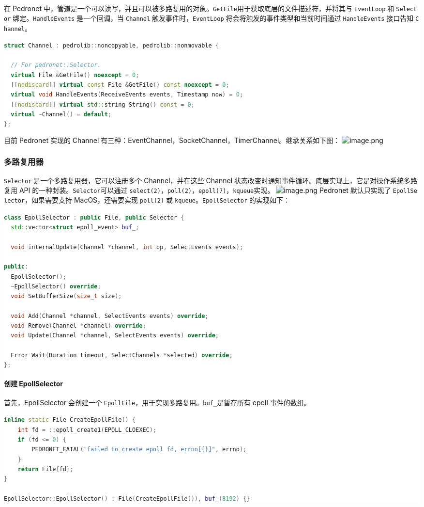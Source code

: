 在 Pedronet 中，管道是一个可以读写，并且可以被多路复用的对象。`GetFile`用于获取底层的文件描述符，并将其与 `EventLoop`
和 `Selector` 绑定。`HandleEvents` 是一个回调，当 `Channel` 触发事件时，`EventLoop`
将会将触发的事件类型和当前时间通过 `HandleEvents` 接口告知 `Channel`。

```cpp
struct Channel : pedrolib::noncopyable, pedrolib::nonmovable {

  // For pedronet::Selector.
  virtual File &GetFile() noexcept = 0;
  [[nodiscard]] virtual const File &GetFile() const noexcept = 0;
  virtual void HandleEvents(ReceiveEvents events, Timestamp now) = 0;
  [[nodiscard]] virtual std::string String() const = 0;
  virtual ~Channel() = default;
};
```

目前 Pedronet 实现的 Channel 有三种：EventChannel，SocketChannel，TimerChannel。继承关系如下图：
![image.png](https://cdn.nlark.com/yuque/0/2023/png/28260923/1689240875684-d15e4bd4-b3be-423e-96f1-dbcfb5739904.png#averageHue=%23f5f5f5&clientId=u10919922-e1c1-4&from=paste&height=401&id=uba793add&originHeight=701&originWidth=1144&originalType=binary&ratio=1.75&rotation=0&showTitle=false&size=91502&status=done&style=none&taskId=uda7172a0-d877-4704-aa90-32c0788b7e4&title=&width=653.7142857142857)

### 多路复用器

`Selector` 是一个多路复用器，它可以注册多个 Channel，并在这些 Channel 状态改变时通知事件循环。底层实现上，它是对操作系统多路复用
API 的一种封装。`Selector`可以通过 `select(2)`，`poll(2)`，`epoll(7)`，`kqueue`实现。
![image.png](https://cdn.nlark.com/yuque/0/2023/png/28260923/1689247419760-9cd1d822-c117-4a8c-a6fe-732b0a2731b6.png#averageHue=%23f1f1f1&clientId=u10919922-e1c1-4&from=paste&height=169&id=u0945558d&originHeight=408&originWidth=736&originalType=binary&ratio=1.75&rotation=0&showTitle=false&size=49217&status=done&style=none&taskId=u26baa700-148b-4367-bd0c-0fdc2be16f5&title=&width=305.3999938964844)
Pedronet 默认只实现了 `EpollSelector`，如果需要支持 MacOS，还需要实现 `poll(2)` 或 `kqueue`。`EpollSelector` 的实现如下：

```cpp
class EpollSelector : public File, public Selector {
  std::vector<struct epoll_event> buf_;

  void internalUpdate(Channel *channel, int op, SelectEvents events);

public:
  EpollSelector();
  ~EpollSelector() override;
  void SetBufferSize(size_t size);

  void Add(Channel *channel, SelectEvents events) override;
  void Remove(Channel *channel) override;
  void Update(Channel *channel, SelectEvents events) override;

  Error Wait(Duration timeout, SelectChannels *selected) override;
};
```

#### 创建 EpollSelector

首先，EpollSelector 会创建一个 `EpollFile`，用于实现多路复用。`buf_`是暂存所有 epoll 事件的数组。

```cpp
inline static File CreateEpollFile() {
    int fd = ::epoll_create1(EPOLL_CLOEXEC);
    if (fd <= 0) {
        PEDRONET_FATAL("failed to create epoll fd, errno[{}]", errno);
    }
    return File{fd};
}

EpollSelector::EpollSelector() : File(CreateEpollFile()), buf_(8192) {}
```
